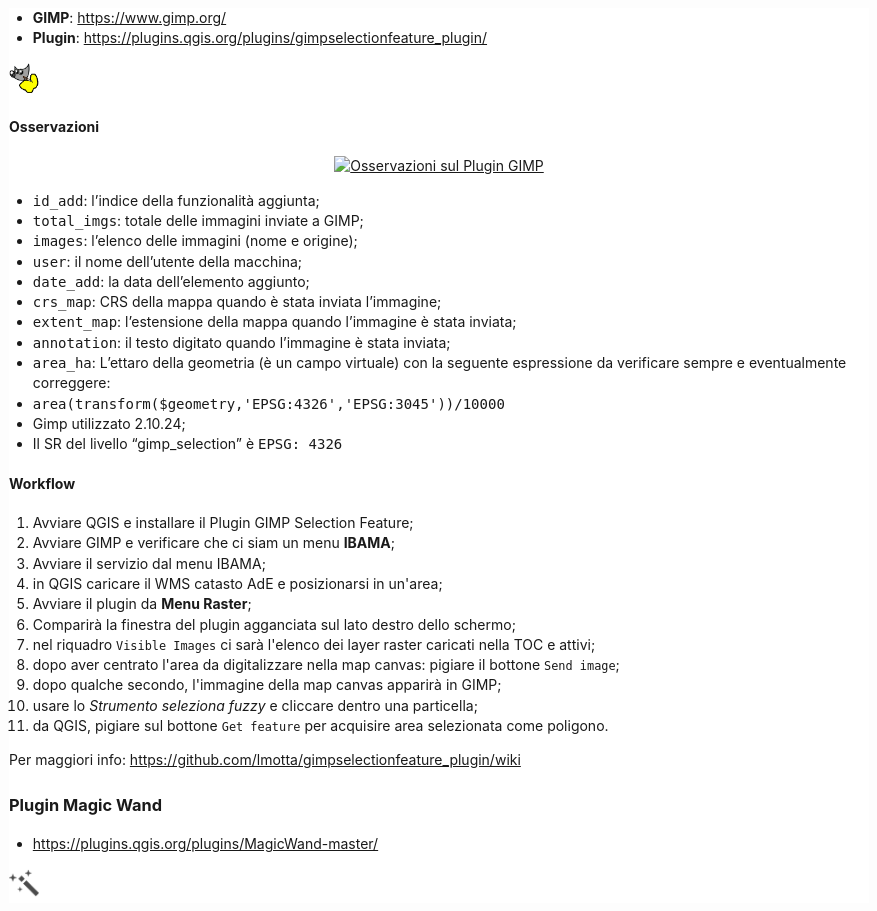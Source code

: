 - **GIMP**: <https://www.gimp.org/>
- **Plugin**: <https://plugins.qgis.org/plugins/gimpselectionfeature_plugin/> 

<img src = "imgs/plugin_gimp.png" width =30>

#### Osservazioni

<p align="center"><a href="https://qgis.org/it/site/" target="_blank"><img src="https://pigrecoinfinito.files.wordpress.com/2020/10/image-3.png?w=1024" width="700" title="Osservazioni sul Plugin GIMP"></a></p>

* <kbd>id_add</kbd>: l’indice della funzionalità aggiunta;
* <kbd>total_imgs</kbd>: totale delle immagini inviate a GIMP;
* <kbd>images</kbd>: l’elenco delle immagini (nome e origine);
* <kbd>user</kbd>: il nome dell’utente della macchina;
* <kbd>date_add</kbd>: la data dell’elemento aggiunto;
* <kbd>crs_map</kbd>: CRS della mappa quando è stata inviata l’immagine;
* <kbd>extent_map</kbd>: l’estensione della mappa quando l’immagine è stata inviata;
* <kbd>annotation</kbd>: il testo digitato quando l’immagine è stata inviata;
* <kbd>area_ha</kbd>: L’ettaro della geometria (è un campo virtuale) con la seguente espressione da verificare sempre e eventualmente correggere:
* <kbd>area(transform($geometry,'EPSG:4326','EPSG:3045'))/10000</kbd>
* Gimp utilizzato 2.10.24;
* Il SR del livello “gimp_selection” è <kbd>EPSG: 4326</kbd>

#### Workflow

1. Avviare QGIS e installare il Plugin GIMP Selection Feature;
2. Avviare GIMP e verificare che ci siam un menu **IBAMA**;
3. Avviare il servizio dal menu IBAMA;
4. in QGIS caricare il WMS catasto AdE e posizionarsi in un'area;
5. Avviare il plugin da **Menu Raster**;
6. Comparirà la finestra del plugin agganciata sul lato destro dello schermo;
7. nel riquadro `Visible Images` ci sarà l'elenco dei layer raster caricati nella TOC e attivi;
8. dopo aver centrato l'area da digitalizzare nella map canvas: pigiare il bottone `Send image`;
9. dopo qualche secondo, l'immagine della map canvas apparirà in GIMP;
10. usare lo _Strumento seleziona fuzzy_ e cliccare dentro una particella;
11. da QGIS, pigiare sul bottone `Get feature` per acquisire area selezionata come poligono.

Per maggiori info: <https://github.com/lmotta/gimpselectionfeature_plugin/wiki>

### Plugin Magic Wand

- <https://plugins.qgis.org/plugins/MagicWand-master/>

<img src = "imgs/plugin_magic.png" width =30>

